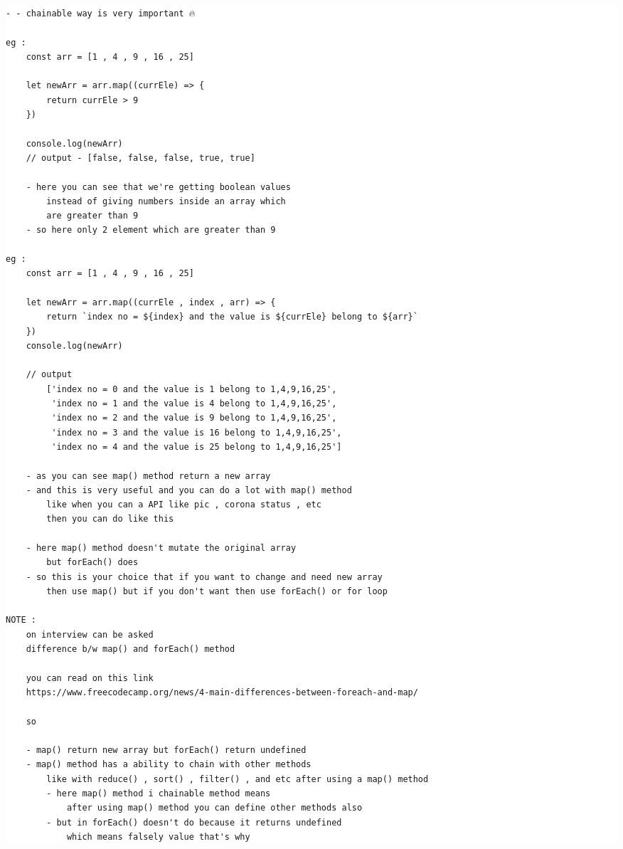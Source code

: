     - - chainable way is very important 🔥

    eg : 
        const arr = [1 , 4 , 9 , 16 , 25]

        let newArr = arr.map((currEle) => {
            return currEle > 9
        })

        console.log(newArr)
        // output - [false, false, false, true, true]

        - here you can see that we're getting boolean values
            instead of giving numbers inside an array which 
            are greater than 9 
        - so here only 2 element which are greater than 9

    eg : 
        const arr = [1 , 4 , 9 , 16 , 25]

        let newArr = arr.map((currEle , index , arr) => {
            return `index no = ${index} and the value is ${currEle} belong to ${arr}`
        })  
        console.log(newArr)

        // output
            ['index no = 0 and the value is 1 belong to 1,4,9,16,25',
             'index no = 1 and the value is 4 belong to 1,4,9,16,25', 
             'index no = 2 and the value is 9 belong to 1,4,9,16,25', 
             'index no = 3 and the value is 16 belong to 1,4,9,16,25', 
             'index no = 4 and the value is 25 belong to 1,4,9,16,25']

        - as you can see map() method return a new array
        - and this is very useful and you can do a lot with map() method
            like when you can a API like pic , corona status , etc
            then you can do like this 

        - here map() method doesn't mutate the original array 
            but forEach() does
        - so this is your choice that if you want to change and need new array
            then use map() but if you don't want then use forEach() or for loop

    NOTE : 
        on interview can be asked 
        difference b/w map() and forEach() method 
        
        you can read on this link
        https://www.freecodecamp.org/news/4-main-differences-between-foreach-and-map/

        so 
            
        - map() return new array but forEach() return undefined
        - map() method has a ability to chain with other methods
            like with reduce() , sort() , filter() , and etc after using a map() method
            - here map() method i chainable method means 
                after using map() method you can define other methods also
            - but in forEach() doesn't do because it returns undefined
                which means falsely value that's why 
